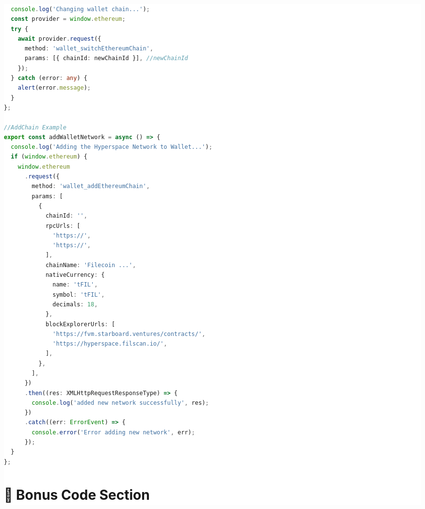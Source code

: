 ```typescript
  console.log('Changing wallet chain...');
  const provider = window.ethereum;
  try {
    await provider.request({
      method: 'wallet_switchEthereumChain',
      params: [{ chainId: newChainId }], //newChainId
    });
  } catch (error: any) {
    alert(error.message);
  }
};

//AddChain Example
export const addWalletNetwork = async () => {
  console.log('Adding the Hyperspace Network to Wallet...');
  if (window.ethereum) {
    window.ethereum
      .request({
        method: 'wallet_addEthereumChain',
        params: [
          {
            chainId: '',
            rpcUrls: [
              'https://',
              'https://',
            ],
            chainName: 'Filecoin ...',
            nativeCurrency: {
              name: 'tFIL',
              symbol: 'tFIL',
              decimals: 18,
            },
            blockExplorerUrls: [
              'https://fvm.starboard.ventures/contracts/',
              'https://hyperspace.filscan.io/',
            ],
          },
        ],
      })
      .then((res: XMLHttpRequestResponseType) => {
        console.log('added new network successfully', res);
      })
      .catch((err: ErrorEvent) => {
        console.error('Error adding new network', err);
      });
  }
};
```

# 💫 Bonus Code Section
